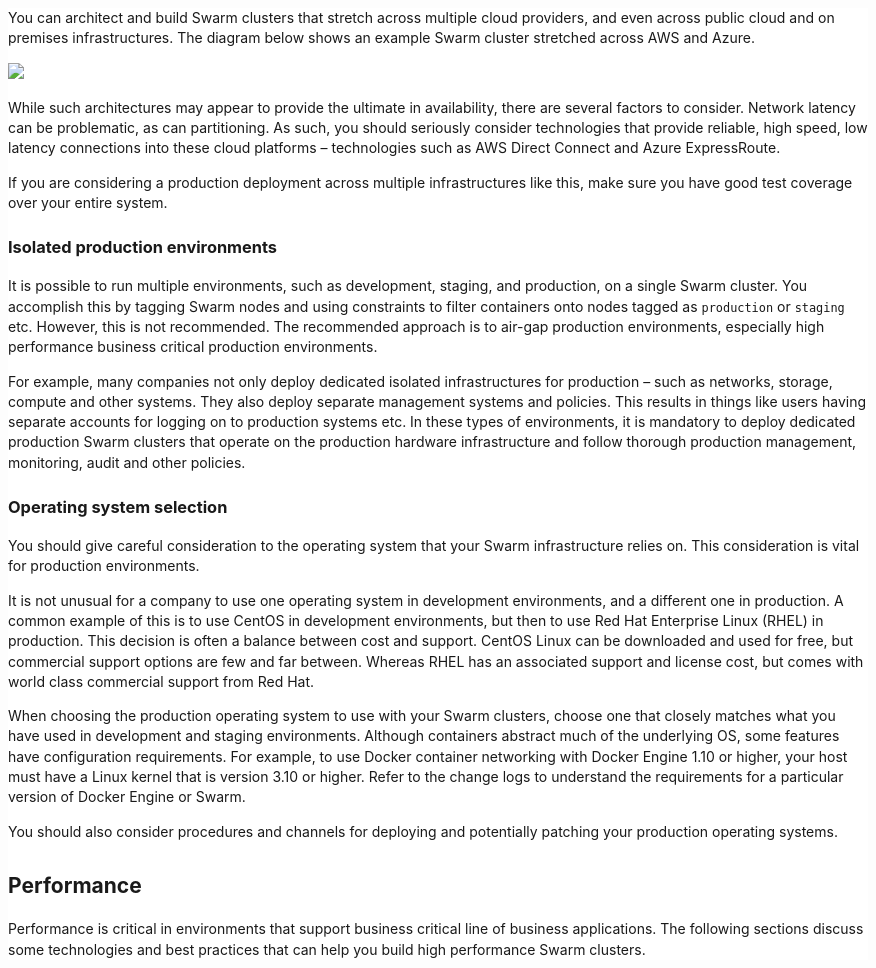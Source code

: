 You can architect and build Swarm clusters that stretch across multiple cloud providers, and even across public cloud and on premises infrastructures. The diagram below shows an example Swarm cluster stretched across AWS and Azure.

![](http://farm2.staticflickr.com/1493/24676269945_d19daf856c_b.jpg)

While such architectures may appear to provide the ultimate in availability, there are several factors to consider. Network latency can be problematic, as can partitioning. As such, you should seriously consider technologies that provide reliable, high speed, low latency connections into these cloud platforms &ndash; technologies such as AWS Direct Connect and Azure ExpressRoute.

If you are considering a production deployment across multiple infrastructures like this, make sure you have good test coverage over your entire system.

### Isolated production environments

It is possible to run multiple environments, such as development, staging, and production, on a single Swarm cluster. You accomplish this by tagging Swarm nodes and using constraints to filter containers onto nodes tagged as `production` or `staging` etc. However, this is not recommended. The recommended approach is to air-gap production environments, especially high performance business critical production environments.

For example, many companies not only deploy dedicated isolated infrastructures for production &ndash; such as networks, storage, compute and other systems. They also deploy separate management systems and policies. This results in things like users having separate accounts for logging on to production systems etc. In these types of environments, it is mandatory to deploy dedicated production Swarm clusters that operate on the production hardware infrastructure and follow thorough production management, monitoring, audit and other policies.

### Operating system selection

You should give careful consideration to the operating system that your Swarm infrastructure relies on. This consideration is vital for production environments.

It is not unusual for a company to use one operating system in development environments, and a different one in production. A common example of this is to use CentOS in development environments, but then to use Red Hat Enterprise Linux (RHEL) in production. This decision is often a balance between cost and support. CentOS Linux can be downloaded and used for free, but commercial support options are few and far between. Whereas RHEL has an associated support and license cost, but comes with world class commercial support from Red Hat.

When choosing the production operating system to use with your Swarm clusters, choose one that closely matches what you have used in development and staging environments. Although containers abstract much of the underlying OS, some features have configuration requirements. For example, to use Docker container networking with Docker Engine 1.10 or higher, your host must have a Linux kernel that is version 3.10 or higher. Refer to the change logs to understand the requirements for a particular version of Docker Engine or Swarm.

You should also consider procedures and channels for deploying and potentially patching your production operating systems.

## Performance

Performance is critical in environments that support business critical line of business applications. The following sections discuss some technologies and best practices that can help you build high performance Swarm clusters.
